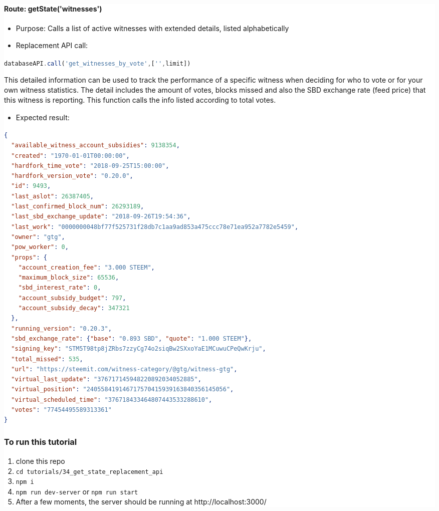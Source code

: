 #### Route: getState('witnesses')<a name="witness"></a>

- Purpose: Calls a list of active witnesses with extended details, listed alphabetically

- Replacement API call:

```javascript
databaseAPI.call('get_witnesses_by_vote',['',limit])
```

This detailed information can be used to track the performance of a specific witness when deciding for who to vote or for your own witness statistics. The detail includes the amount of votes, blocks missed and also the SBD exchange rate (feed price) that this witness is reporting. This function calls the info listed according to total votes.

- Expected result:

```json
{
  "available_witness_account_subsidies": 9138354,
  "created": "1970-01-01T00:00:00",
  "hardfork_time_vote": "2018-09-25T15:00:00",
  "hardfork_version_vote": "0.20.0",
  "id": 9493,
  "last_aslot": 26387405,
  "last_confirmed_block_num": 26293189,
  "last_sbd_exchange_update": "2018-09-26T19:54:36",
  "last_work": "0000000048bf77f525731f28db7c1aa9ad853a475ccc78e71ea952a7782e5459",
  "owner": "gtg",
  "pow_worker": 0,
  "props": {
    "account_creation_fee": "3.000 STEEM",
    "maximum_block_size": 65536,
    "sbd_interest_rate": 0,
    "account_subsidy_budget": 797,
    "account_subsidy_decay": 347321
  },
  "running_version": "0.20.3",
  "sbd_exchange_rate": {"base": "0.893 SBD", "quote": "1.000 STEEM"},
  "signing_key": "STM5T98tp8jZRbs7zzyCg74o2siqBw2SXxoYaE1MCuwuCPeQwKrju",
  "total_missed": 535,
  "url": "https://steemit.com/witness-category/@gtg/witness-gtg",
  "virtual_last_update": "376717145948220892034052885",
  "virtual_position": "240558419146717570415939163840356145056",
  "virtual_scheduled_time": "376718433464807443533288610",
  "votes": "77454495589313361"
}
```

### To run this tutorial

1.  clone this repo
1.  `cd tutorials/34_get_state_replacement_api`
1.  `npm i`
1.  `npm run dev-server` or `npm run start`
1.  After a few moments, the server should be running at http://localhost:3000/
